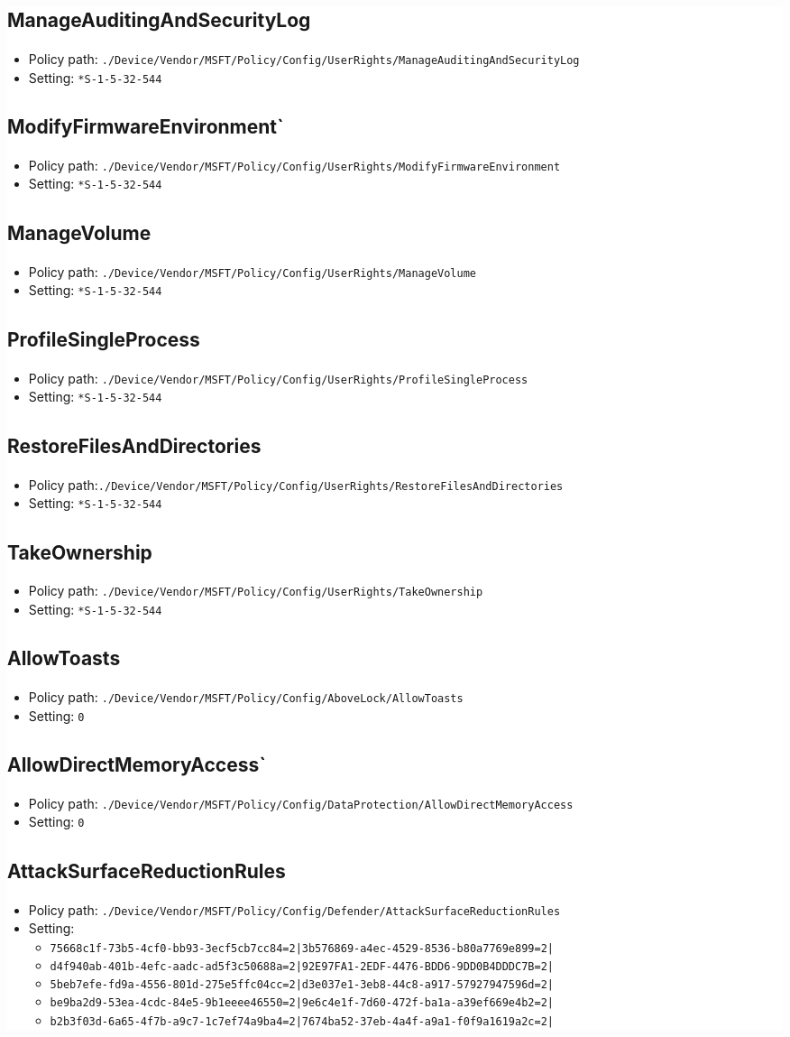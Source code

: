 ## ManageAuditingAndSecurityLog

- Policy path: `./Device/Vendor/MSFT/Policy/Config/UserRights/ManageAuditingAndSecurityLog`
- Setting: `*S-1-5-32-544`

## ModifyFirmwareEnvironment`

- Policy path: `./Device/Vendor/MSFT/Policy/Config/UserRights/ModifyFirmwareEnvironment`
- Setting: `*S-1-5-32-544`

## ManageVolume

- Policy path: `./Device/Vendor/MSFT/Policy/Config/UserRights/ManageVolume`
- Setting: `*S-1-5-32-544`

## ProfileSingleProcess

- Policy path: `./Device/Vendor/MSFT/Policy/Config/UserRights/ProfileSingleProcess`
- Setting: `*S-1-5-32-544`

## RestoreFilesAndDirectories

- Policy path:`./Device/Vendor/MSFT/Policy/Config/UserRights/RestoreFilesAndDirectories`
- Setting: `*S-1-5-32-544`

## TakeOwnership

- Policy path: `./Device/Vendor/MSFT/Policy/Config/UserRights/TakeOwnership`
- Setting: `*S-1-5-32-544`

## AllowToasts

- Policy path: `./Device/Vendor/MSFT/Policy/Config/AboveLock/AllowToasts`
- Setting: `0`

## AllowDirectMemoryAccess`

- Policy path: `./Device/Vendor/MSFT/Policy/Config/DataProtection/AllowDirectMemoryAccess`
- Setting: `0`

## AttackSurfaceReductionRules

- Policy path: `./Device/Vendor/MSFT/Policy/Config/Defender/AttackSurfaceReductionRules`
- Setting:
    - `75668c1f-73b5-4cf0-bb93-3ecf5cb7cc84=2|3b576869-a4ec-4529-8536-b80a7769e899=2|`
    - `d4f940ab-401b-4efc-aadc-ad5f3c50688a=2|92E97FA1-2EDF-4476-BDD6-9DD0B4DDDC7B=2|`
    - `5beb7efe-fd9a-4556-801d-275e5ffc04cc=2|d3e037e1-3eb8-44c8-a917-57927947596d=2|`
    - `be9ba2d9-53ea-4cdc-84e5-9b1eeee46550=2|9e6c4e1f-7d60-472f-ba1a-a39ef669e4b2=2|`
    - `b2b3f03d-6a65-4f7b-a9c7-1c7ef74a9ba4=2|7674ba52-37eb-4a4f-a9a1-f0f9a1619a2c=2|`
